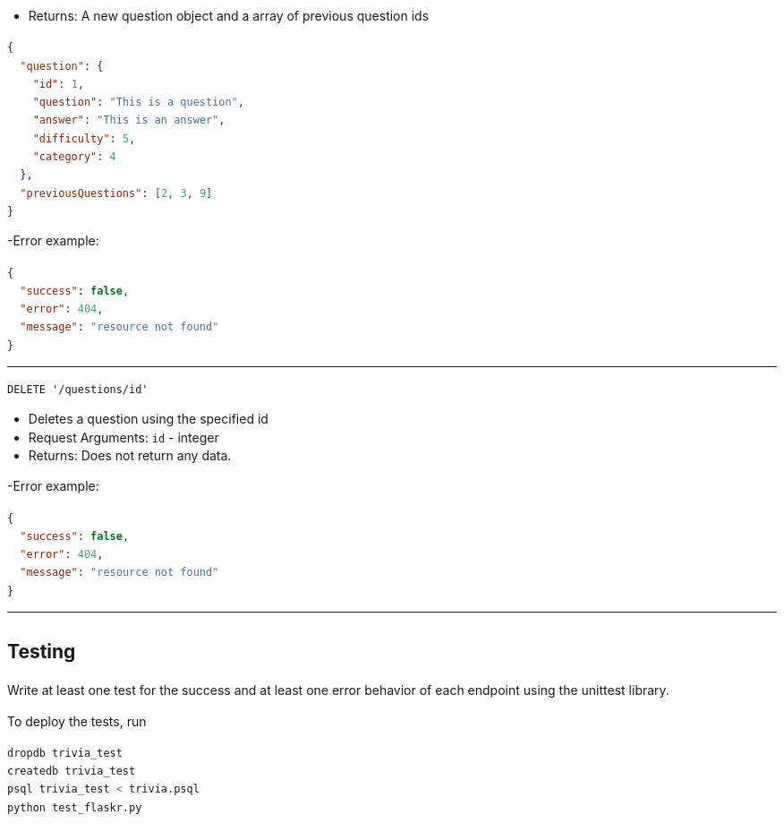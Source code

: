 - Returns: A new question object and a array of previous question ids

```json
{
  "question": {
    "id": 1,
    "question": "This is a question",
    "answer": "This is an answer",
    "difficulty": 5,
    "category": 4
  },
  "previousQuestions": [2, 3, 9]
}
```

-Error example:

```json
{
  "success": false,
  "error": 404,
  "message": "resource not found"
}
```

---

`DELETE '/questions/id'`

- Deletes a question using the specified id
- Request Arguments: `id` - integer
- Returns: Does not return any data.

-Error example:

```json
{
  "success": false,
  "error": 404,
  "message": "resource not found"
}
```

---

## Testing

Write at least one test for the success and at least one error behavior of each endpoint using the unittest library.

To deploy the tests, run

```bash
dropdb trivia_test
createdb trivia_test
psql trivia_test < trivia.psql
python test_flaskr.py
```

